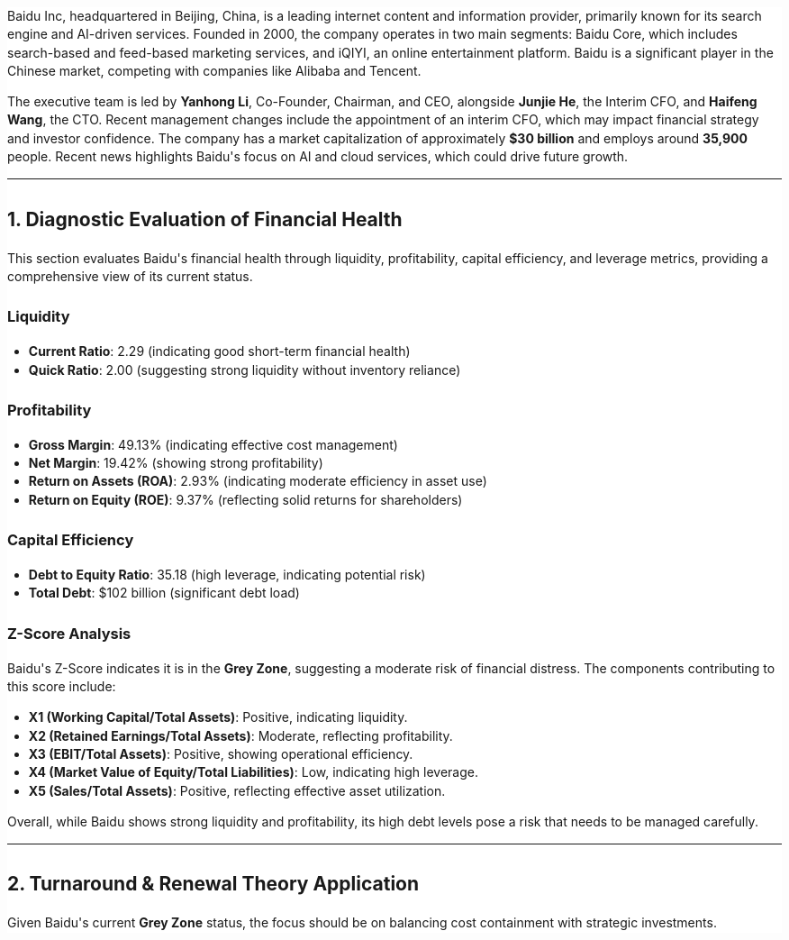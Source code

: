 Baidu Inc, headquartered in Beijing, China, is a leading internet content and information provider, primarily known for its search engine and AI-driven services. Founded in 2000, the company operates in two main segments: Baidu Core, which includes search-based and feed-based marketing services, and iQIYI, an online entertainment platform. Baidu is a significant player in the Chinese market, competing with companies like Alibaba and Tencent.

The executive team is led by **Yanhong Li**, Co-Founder, Chairman, and CEO, alongside **Junjie He**, the Interim CFO, and **Haifeng Wang**, the CTO. Recent management changes include the appointment of an interim CFO, which may impact financial strategy and investor confidence. The company has a market capitalization of approximately **$30 billion** and employs around **35,900** people. Recent news highlights Baidu's focus on AI and cloud services, which could drive future growth.

---

## 1. Diagnostic Evaluation of Financial Health

This section evaluates Baidu's financial health through liquidity, profitability, capital efficiency, and leverage metrics, providing a comprehensive view of its current status.

### Liquidity
- **Current Ratio**: 2.29 (indicating good short-term financial health)
- **Quick Ratio**: 2.00 (suggesting strong liquidity without inventory reliance)

### Profitability
- **Gross Margin**: 49.13% (indicating effective cost management)
- **Net Margin**: 19.42% (showing strong profitability)
- **Return on Assets (ROA)**: 2.93% (indicating moderate efficiency in asset use)
- **Return on Equity (ROE)**: 9.37% (reflecting solid returns for shareholders)

### Capital Efficiency
- **Debt to Equity Ratio**: 35.18 (high leverage, indicating potential risk)
- **Total Debt**: $102 billion (significant debt load)

### Z-Score Analysis
Baidu's Z-Score indicates it is in the **Grey Zone**, suggesting a moderate risk of financial distress. The components contributing to this score include:
- **X1 (Working Capital/Total Assets)**: Positive, indicating liquidity.
- **X2 (Retained Earnings/Total Assets)**: Moderate, reflecting profitability.
- **X3 (EBIT/Total Assets)**: Positive, showing operational efficiency.
- **X4 (Market Value of Equity/Total Liabilities)**: Low, indicating high leverage.
- **X5 (Sales/Total Assets)**: Positive, reflecting effective asset utilization.

Overall, while Baidu shows strong liquidity and profitability, its high debt levels pose a risk that needs to be managed carefully.

---

## 2. Turnaround & Renewal Theory Application

Given Baidu's current **Grey Zone** status, the focus should be on balancing cost containment with strategic investments. 
